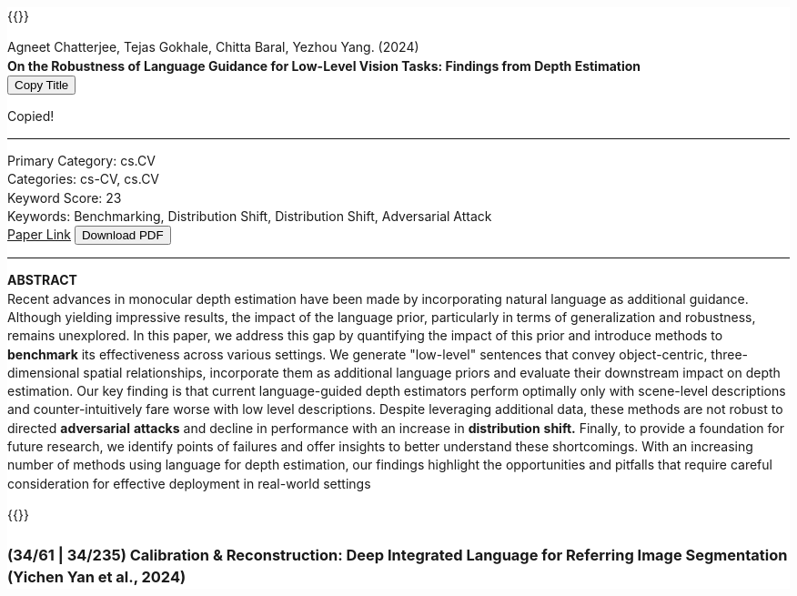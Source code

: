 {{<citation>}}

Agneet Chatterjee, Tejas Gokhale, Chitta Baral, Yezhou Yang. (2024)  
**On the Robustness of Language Guidance for Low-Level Vision Tasks: Findings from Depth Estimation**
<br/>
<button class="copy-to-clipboard" title="On the Robustness of Language Guidance for Low-Level Vision Tasks: Findings from Depth Estimation" index=33>
  <span class="copy-to-clipboard-item">Copy Title<span>
</button>
<div class="toast toast-copied toast-index-33 align-items-center text-bg-secondary border-0 position-absolute top-0 end-0" role="alert" aria-live="assertive" aria-atomic="true">
  <div class="d-flex">
    <div class="toast-body">
      Copied!
    </div>
  </div>
</div>

---
Primary Category: cs.CV  
Categories: cs-CV, cs.CV  
Keyword Score: 23  
Keywords: Benchmarking, Distribution Shift, Distribution Shift, Adversarial Attack  
<a type="button" class="btn btn-outline-primary" href="http://arxiv.org/abs/2404.08540v1" target="_blank" >Paper Link</a>
<button type="button" class="btn btn-outline-primary download-pdf" url="https://arxiv.org/pdf/2404.08540v1.pdf" filename="2404.08540v1.pdf">Download PDF</button>

---


**ABSTRACT**  
Recent advances in monocular depth estimation have been made by incorporating natural language as additional guidance. Although yielding impressive results, the impact of the language prior, particularly in terms of generalization and robustness, remains unexplored. In this paper, we address this gap by quantifying the impact of this prior and introduce methods to <b>benchmark</b> its effectiveness across various settings. We generate "low-level" sentences that convey object-centric, three-dimensional spatial relationships, incorporate them as additional language priors and evaluate their downstream impact on depth estimation. Our key finding is that current language-guided depth estimators perform optimally only with scene-level descriptions and counter-intuitively fare worse with low level descriptions. Despite leveraging additional data, these methods are not robust to directed <b>adversarial</b> <b>attacks</b> and decline in performance with an increase in <b>distribution</b> <b>shift.</b> Finally, to provide a foundation for future research, we identify points of failures and offer insights to better understand these shortcomings. With an increasing number of methods using language for depth estimation, our findings highlight the opportunities and pitfalls that require careful consideration for effective deployment in real-world settings

{{</citation>}}


### (34/61 | 34/235) Calibration & Reconstruction: Deep Integrated Language for Referring Image Segmentation (Yichen Yan et al., 2024)
